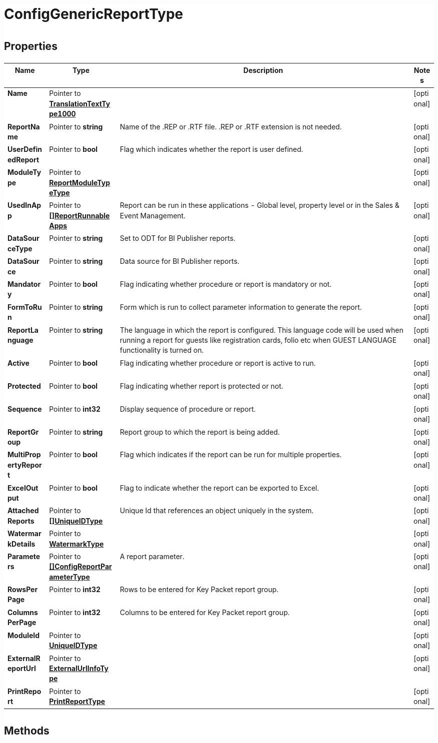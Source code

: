 # ConfigGenericReportType

## Properties

Name | Type | Description | Notes
------------ | ------------- | ------------- | -------------
**Name** | Pointer to [**TranslationTextType1000**](TranslationTextType1000.md) |  | [optional] 
**ReportName** | Pointer to **string** | Name of the .REP or .RTF file. .REP or .RTF extension is not needed. | [optional] 
**UserDefinedReport** | Pointer to **bool** | Flag which indicates whether the report is user defined. | [optional] 
**ModuleType** | Pointer to [**ReportModuleTypeType**](ReportModuleTypeType.md) |  | [optional] 
**UsedInApp** | Pointer to [**[]ReportRunnableApps**](ReportRunnableApps.md) | Report can be run in these applications - Global level, property level or in the Sales &amp; Event Management. | [optional] 
**DataSourceType** | Pointer to **string** | Set to ODT for BI Publisher reports. | [optional] 
**DataSource** | Pointer to **string** | Data source for BI Publisher reports. | [optional] 
**Mandatory** | Pointer to **bool** | Flag indicating whether procedure or report is mandatory or not. | [optional] 
**FormToRun** | Pointer to **string** | Form which is run to collect parameter information to generate the report. | [optional] 
**ReportLanguage** | Pointer to **string** | The language in which the report is configured. This language code will be used when running a report for guests like registration cards, folio etc when GUEST LANGUAGE functionality is turned on. | [optional] 
**Active** | Pointer to **bool** | Flag indicating whether procedure or report is active to run. | [optional] 
**Protected** | Pointer to **bool** | Flag indicating whether report is protected or not. | [optional] 
**Sequence** | Pointer to **int32** | Display sequence of procedure or report. | [optional] 
**ReportGroup** | Pointer to **string** | Report group to which the report is being added. | [optional] 
**MultiPropertyReport** | Pointer to **bool** | Flag which indicates if the report can be run for multiple properties. | [optional] 
**ExcelOutput** | Pointer to **bool** | Flag to indicate whether the report can be exported to Excel. | [optional] 
**AttachedReports** | Pointer to [**[]UniqueIDType**](UniqueIDType.md) | Unique Id that references an object uniquely in the system. | [optional] 
**WatermarkDetails** | Pointer to [**WatermarkType**](WatermarkType.md) |  | [optional] 
**Parameters** | Pointer to [**[]ConfigReportParameterType**](ConfigReportParameterType.md) | A report parameter. | [optional] 
**RowsPerPage** | Pointer to **int32** | Rows to be entered for Key Packet report group. | [optional] 
**ColumnsPerPage** | Pointer to **int32** | Columns to be entered for Key Packet report group. | [optional] 
**ModuleId** | Pointer to [**UniqueIDType**](UniqueIDType.md) |  | [optional] 
**ExternalReportUrl** | Pointer to [**ExternalUrlInfoType**](ExternalUrlInfoType.md) |  | [optional] 
**PrintReport** | Pointer to [**PrintReportType**](PrintReportType.md) |  | [optional] 

## Methods
